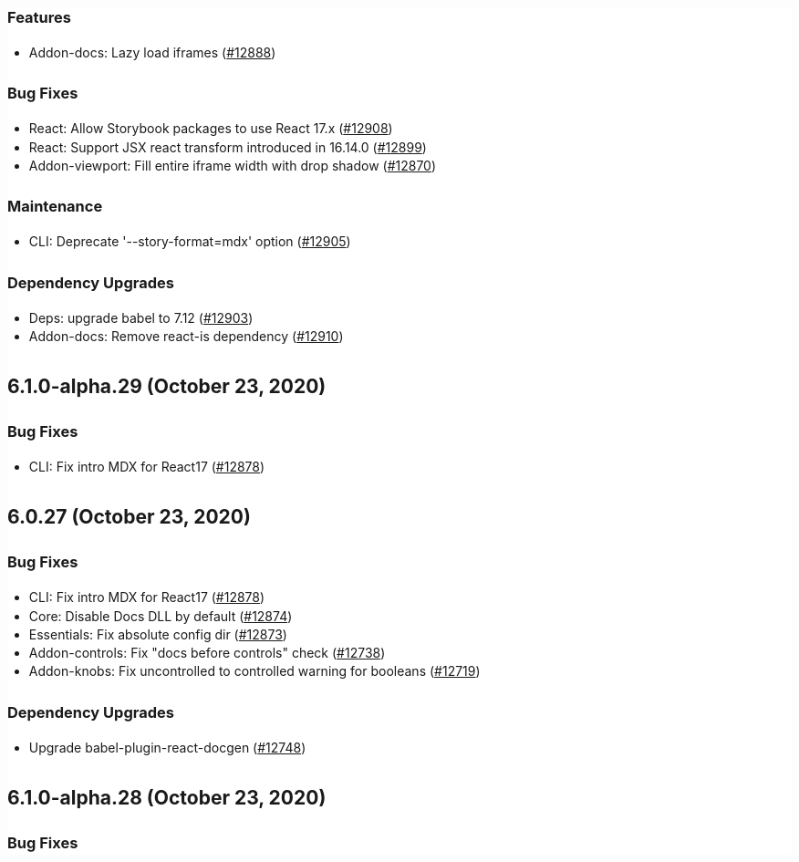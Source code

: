 ### Features

- Addon-docs: Lazy load iframes ([#12888](https://github.com/storybookjs/storybook/pull/12888))

### Bug Fixes

- React: Allow Storybook packages to use React 17.x ([#12908](https://github.com/storybookjs/storybook/pull/12908))
- React: Support JSX react transform introduced in 16.14.0 ([#12899](https://github.com/storybookjs/storybook/pull/12899))
- Addon-viewport: Fill entire iframe width with drop shadow ([#12870](https://github.com/storybookjs/storybook/pull/12870))

### Maintenance

- CLI: Deprecate '--story-format=mdx' option ([#12905](https://github.com/storybookjs/storybook/pull/12905))

### Dependency Upgrades

- Deps: upgrade babel to 7.12 ([#12903](https://github.com/storybookjs/storybook/pull/12903))
- Addon-docs: Remove react-is dependency ([#12910](https://github.com/storybookjs/storybook/pull/12910))

## 6.1.0-alpha.29 (October 23, 2020)

### Bug Fixes

- CLI: Fix intro MDX for React17 ([#12878](https://github.com/storybookjs/storybook/pull/12878))

## 6.0.27 (October 23, 2020)

### Bug Fixes

- CLI: Fix intro MDX for React17 ([#12878](https://github.com/storybookjs/storybook/pull/12878))
- Core: Disable Docs DLL by default ([#12874](https://github.com/storybookjs/storybook/pull/12874))
- Essentials: Fix absolute config dir ([#12873](https://github.com/storybookjs/storybook/pull/12873))
- Addon-controls: Fix "docs before controls" check ([#12738](https://github.com/storybookjs/storybook/pull/12738))
- Addon-knobs: Fix uncontrolled to controlled warning for booleans ([#12719](https://github.com/storybookjs/storybook/pull/12719))

### Dependency Upgrades

- Upgrade babel-plugin-react-docgen ([#12748](https://github.com/storybookjs/storybook/pull/12748))

## 6.1.0-alpha.28 (October 23, 2020)

### Bug Fixes
